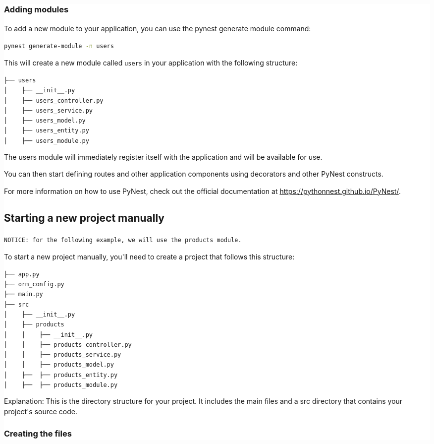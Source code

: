 ### Adding modules

To add a new module to your application, you can use the pynest generate module command:

```bash
pynest generate-module -n users
```

This will create a new module called ```users``` in your application with the following structure:

```text
├── users
│    ├── __init__.py
│    ├── users_controller.py
│    ├── users_service.py
│    ├── users_model.py
│    ├── users_entity.py
│    ├── users_module.py
```

The users module will immediately register itself with the application and will be available for use.

You can then start defining routes and other application components using decorators and other PyNest constructs.

For more information on how to use PyNest, check out the official documentation at https://pythonnest.github.io/PyNest/.

## Starting a new project manually

```text
NOTICE: for the following example, we will use the products module. 
```

To start a new project manually, you'll need to create a project that follows this structure:

```text
├── app.py
├── orm_config.py
├── main.py
├── src
│    ├── __init__.py
│    ├── products
│    │    ├── __init__.py
│    │    ├── products_controller.py
│    │    ├── products_service.py
│    │    ├── products_model.py
│    ├──  ├── products_entity.py
│    ├──  ├── products_module.py
```

Explanation: This is the directory structure for your project. It includes the main files and a src directory that contains your project's source code.

### Creating the files
